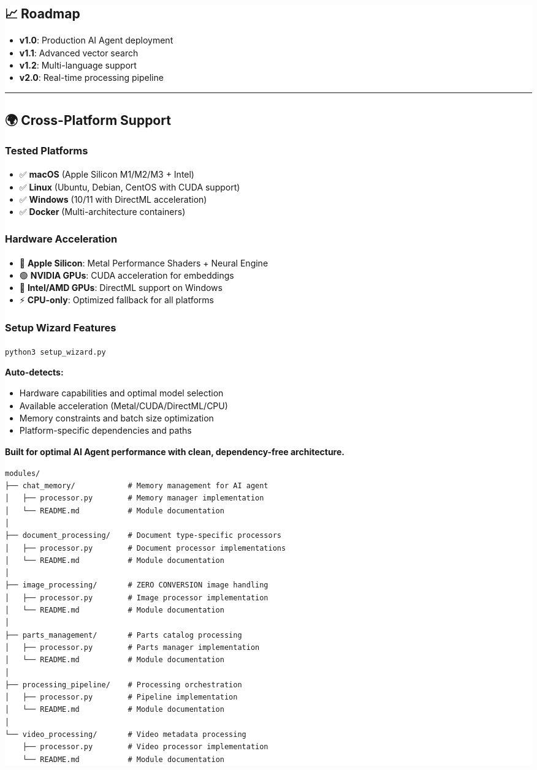 ## 📈 Roadmap

- **v1.0**: Production AI Agent deployment
- **v1.1**: Advanced vector search
- **v1.2**: Multi-language support
- **v2.0**: Real-time processing pipeline

---

## 🌍 Cross-Platform Support

### Tested Platforms
- ✅ **macOS** (Apple Silicon M1/M2/M3 + Intel)
- ✅ **Linux** (Ubuntu, Debian, CentOS with CUDA support)
- ✅ **Windows** (10/11 with DirectML acceleration)
- ✅ **Docker** (Multi-architecture containers)

### Hardware Acceleration
- 🍎 **Apple Silicon**: Metal Performance Shaders + Neural Engine
- 🟢 **NVIDIA GPUs**: CUDA acceleration for embeddings
- 🔵 **Intel/AMD GPUs**: DirectML support on Windows
- ⚡ **CPU-only**: Optimized fallback for all platforms

### Setup Wizard Features
```bash
python3 setup_wizard.py
```
**Auto-detects:**
- Hardware capabilities and optimal model selection
- Available acceleration (Metal/CUDA/DirectML/CPU)
- Memory constraints and batch size optimization
- Platform-specific dependencies and paths

**Built for optimal AI Agent performance with clean, dependency-free architecture.**
```
modules/
├── chat_memory/            # Memory management for AI agent
│   ├── processor.py        # Memory manager implementation
│   └── README.md           # Module documentation
│
├── document_processing/    # Document type-specific processors
│   ├── processor.py        # Document processor implementations
│   └── README.md           # Module documentation
│
├── image_processing/       # ZERO CONVERSION image handling
│   ├── processor.py        # Image processor implementation
│   └── README.md           # Module documentation
│
├── parts_management/       # Parts catalog processing
│   ├── processor.py        # Parts manager implementation
│   └── README.md           # Module documentation
│
├── processing_pipeline/    # Processing orchestration
│   ├── processor.py        # Pipeline implementation
│   └── README.md           # Module documentation
│
└── video_processing/       # Video metadata processing
    ├── processor.py        # Video processor implementation
    └── README.md           # Module documentation
```
